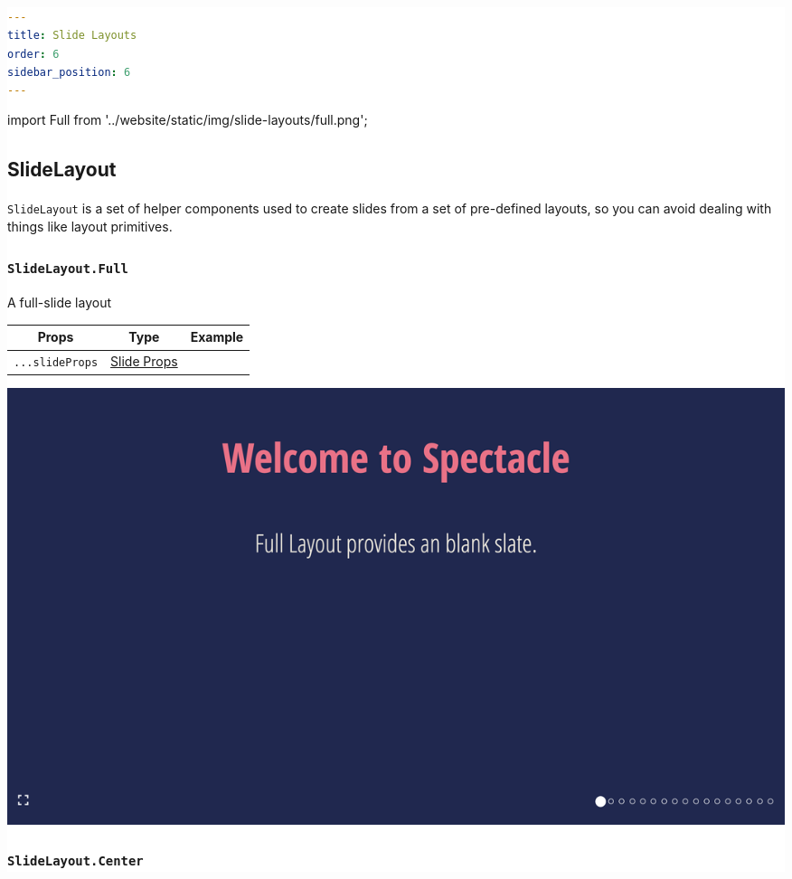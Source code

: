 ```yaml
---
title: Slide Layouts
order: 6
sidebar_position: 6
---
```


import Full from '../website/static/img/slide-layouts/full.png';

## SlideLayout

`SlideLayout` is a set of helper components used to create slides from a set of pre-defined layouts, so you can avoid dealing with things like layout primitives.

### `SlideLayout.Full`

A full-slide layout

| Props           | Type                                 | Example |
|-----------------|--------------------------------------|---------|
| `...slideProps` | [Slide Props](./api-reference#slide) |         |

![Full layout example slide](../website/static/img/slide-layouts/full.png)

### `SlideLayout.Center`

